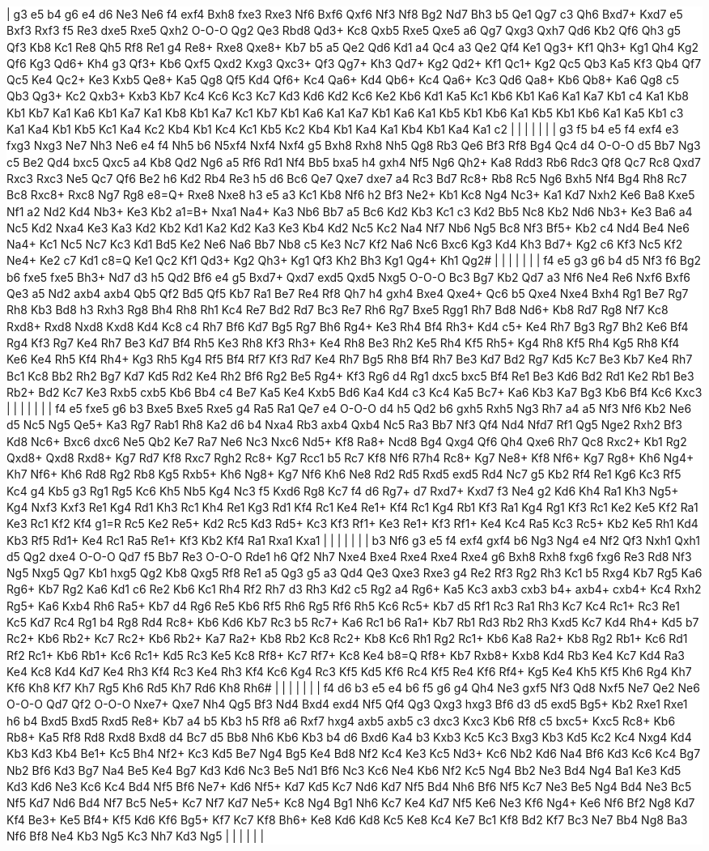 | g3 e5 b4 g6 e4 d6 Ne3 Ne6 f4 exf4 Bxh8 fxe3 Rxe3 Nf6 Bxf6 Qxf6 Nf3 Nf8 Bg2 Nd7 Bh3 b5 Qe1 Qg7 c3 Qh6 Bxd7+ Kxd7 e5 Bxf3 Rxf3 f5 Re3 dxe5 Rxe5 Qxh2 O-O-O Qg2 Qe3 Rbd8 Qd3+ Kc8 Qxb5 Rxe5 Qxe5 a6 Qg7 Qxg3 Qxh7 Qd6 Kb2 Qf6 Qh3 g5 Qf3 Kb8 Kc1 Re8 Qh5 Rf8 Re1 g4 Re8+ Rxe8 Qxe8+ Kb7 b5 a5 Qe2 Qd6 Kd1 a4 Qc4 a3 Qe2 Qf4 Ke1 Qg3+ Kf1 Qh3+ Kg1 Qh4 Kg2 Qf6 Kg3 Qd6+ Kh4 g3 Qf3+ Kb6 Qxf5 Qxd2 Kxg3 Qxc3+ Qf3 Qg7+ Kh3 Qd7+ Kg2 Qd2+ Kf1 Qc1+ Kg2 Qc5 Qb3 Ka5 Kf3 Qb4 Qf7 Qc5 Ke4 Qc2+ Ke3 Kxb5 Qe8+ Ka5 Qg8 Qf5 Kd4 Qf6+ Kc4 Qa6+ Kd4 Qb6+ Kc4 Qa6+ Kc3 Qd6 Qa8+ Kb6 Qb8+ Ka6 Qg8 c5 Qb3 Qg3+ Kc2 Qxb3+ Kxb3 Kb7 Kc4 Kc6 Kc3 Kc7 Kd3 Kd6 Kd2 Kc6 Ke2 Kb6 Kd1 Ka5 Kc1 Kb6 Kb1 Ka6 Ka1 Ka7 Kb1 c4 Ka1 Kb8 Kb1 Kb7 Ka1 Ka6 Kb1 Ka7 Ka1 Kb8 Kb1 Ka7 Kc1 Kb7 Kb1 Ka6 Ka1 Ka7 Kb1 Ka6 Ka1 Kb5 Kb1 Kb6 Ka1 Kb5 Kb1 Kb6 Ka1 Ka5 Kb1 c3 Ka1 Ka4 Kb1 Kb5 Kc1 Ka4 Kc2 Kb4 Kb1 Kc4 Kc1 Kb5 Kc2 Kb4 Kb1 Ka4 Ka1 Kb4 Kb1 Ka4 Ka1 c2 |  |  |  |  |  |
| g3 f5 b4 e5 f4 exf4 e3 fxg3 Nxg3 Ne7 Nh3 Ne6 e4 f4 Nh5 b6 N5xf4 Nxf4 Nxf4 g5 Bxh8 Rxh8 Nh5 Qg8 Rb3 Qe6 Bf3 Rf8 Bg4 Qc4 d4 O-O-O d5 Bb7 Ng3 c5 Be2 Qd4 bxc5 Qxc5 a4 Kb8 Qd2 Ng6 a5 Rf6 Rd1 Nf4 Bb5 bxa5 h4 gxh4 Nf5 Ng6 Qh2+ Ka8 Rdd3 Rb6 Rdc3 Qf8 Qc7 Rc8 Qxd7 Rxc3 Rxc3 Ne5 Qc7 Qf6 Be2 h6 Kd2 Rb4 Re3 h5 d6 Bc6 Qe7 Qxe7 dxe7 a4 Rc3 Bd7 Rc8+ Rb8 Rc5 Ng6 Bxh5 Nf4 Bg4 Rh8 Rc7 Bc8 Rxc8+ Rxc8 Ng7 Rg8 e8=Q+ Rxe8 Nxe8 h3 e5 a3 Kc1 Kb8 Nf6 h2 Bf3 Ne2+ Kb1 Kc8 Ng4 Nc3+ Ka1 Kd7 Nxh2 Ke6 Ba8 Kxe5 Nf1 a2 Nd2 Kd4 Nb3+ Ke3 Kb2 a1=B+ Nxa1 Na4+ Ka3 Nb6 Bb7 a5 Bc6 Kd2 Kb3 Kc1 c3 Kd2 Bb5 Nc8 Kb2 Nd6 Nb3+ Ke3 Ba6 a4 Nc5 Kd2 Nxa4 Ke3 Ka3 Kd2 Kb2 Kd1 Ka2 Kd2 Ka3 Ke3 Kb4 Kd2 Nc5 Kc2 Na4 Nf7 Nb6 Ng5 Bc8 Nf3 Bf5+ Kb2 c4 Nd4 Be4 Ne6 Na4+ Kc1 Nc5 Nc7 Kc3 Kd1 Bd5 Ke2 Ne6 Na6 Bb7 Nb8 c5 Ke3 Nc7 Kf2 Na6 Nc6 Bxc6 Kg3 Kd4 Kh3 Bd7+ Kg2 c6 Kf3 Nc5 Kf2 Ne4+ Ke2 c7 Kd1 c8=Q Ke1 Qc2 Kf1 Qd3+ Kg2 Qh3+ Kg1 Qf3 Kh2 Bh3 Kg1 Qg4+ Kh1 Qg2# |  |  |  |  |  |
| f4 e5 g3 g6 b4 d5 Nf3 f6 Bg2 b6 fxe5 fxe5 Bh3+ Nd7 d3 h5 Qd2 Bf6 e4 g5 Bxd7+ Qxd7 exd5 Qxd5 Nxg5 O-O-O Bc3 Bg7 Kb2 Qd7 a3 Nf6 Ne4 Re6 Nxf6 Bxf6 Qe3 a5 Nd2 axb4 axb4 Qb5 Qf2 Bd5 Qf5 Kb7 Ra1 Be7 Re4 Rf8 Qh7 h4 gxh4 Bxe4 Qxe4+ Qc6 b5 Qxe4 Nxe4 Bxh4 Rg1 Be7 Rg7 Rh8 Kb3 Bd8 h3 Rxh3 Rg8 Bh4 Rh8 Rh1 Kc4 Re7 Bd2 Rd7 Bc3 Re7 Rh6 Rg7 Bxe5 Rgg1 Rh7 Bd8 Nd6+ Kb8 Rd7 Rg8 Nf7 Kc8 Rxd8+ Rxd8 Nxd8 Kxd8 Kd4 Kc8 c4 Rh7 Bf6 Kd7 Bg5 Rg7 Bh6 Rg4+ Ke3 Rh4 Bf4 Rh3+ Kd4 c5+ Ke4 Rh7 Bg3 Rg7 Bh2 Ke6 Bf4 Rg4 Kf3 Rg7 Ke4 Rh7 Be3 Kd7 Bf4 Rh5 Ke3 Rh8 Kf3 Rh3+ Ke4 Rh8 Be3 Rh2 Ke5 Rh4 Kf5 Rh5+ Kg4 Rh8 Kf5 Rh4 Kg5 Rh8 Kf4 Ke6 Ke4 Rh5 Kf4 Rh4+ Kg3 Rh5 Kg4 Rf5 Bf4 Rf7 Kf3 Rd7 Ke4 Rh7 Bg5 Rh8 Bf4 Rh7 Be3 Kd7 Bd2 Rg7 Kd5 Kc7 Be3 Kb7 Ke4 Rh7 Bc1 Kc8 Bb2 Rh2 Bg7 Kd7 Kd5 Rd2 Ke4 Rh2 Bf6 Rg2 Be5 Rg4+ Kf3 Rg6 d4 Rg1 dxc5 bxc5 Bf4 Re1 Be3 Kd6 Bd2 Rd1 Ke2 Rb1 Be3 Rb2+ Bd2 Kc7 Ke3 Rxb5 cxb5 Kb6 Bb4 c4 Be7 Ka5 Ke4 Kxb5 Bd6 Ka4 Kd4 c3 Kc4 Ka5 Bc7+ Ka6 Kb3 Ka7 Bg3 Kb6 Bf4 Kc6 Kxc3 |  |  |  |  |  |
| f4 e5 fxe5 g6 b3 Bxe5 Bxe5 Rxe5 g4 Ra5 Ra1 Qe7 e4 O-O-O d4 h5 Qd2 b6 gxh5 Rxh5 Ng3 Rh7 a4 a5 Nf3 Nf6 Kb2 Ne6 d5 Nc5 Ng5 Qe5+ Ka3 Rg7 Rab1 Rh8 Ka2 d6 b4 Nxa4 Rb3 axb4 Qxb4 Nc5 Ra3 Bb7 Nf3 Qf4 Nd4 Nfd7 Rf1 Qg5 Nge2 Rxh2 Bf3 Kd8 Nc6+ Bxc6 dxc6 Ne5 Qb2 Ke7 Ra7 Ne6 Nc3 Nxc6 Nd5+ Kf8 Ra8+ Ncd8 Bg4 Qxg4 Qf6 Qh4 Qxe6 Rh7 Qc8 Rxc2+ Kb1 Rg2 Qxd8+ Qxd8 Rxd8+ Kg7 Rd7 Kf8 Rxc7 Rgh2 Rc8+ Kg7 Rcc1 b5 Rc7 Kf8 Nf6 R7h4 Rc8+ Kg7 Ne8+ Kf8 Nf6+ Kg7 Rg8+ Kh6 Ng4+ Kh7 Nf6+ Kh6 Rd8 Rg2 Rb8 Kg5 Rxb5+ Kh6 Ng8+ Kg7 Nf6 Kh6 Ne8 Rd2 Rd5 Rxd5 exd5 Rd4 Nc7 g5 Kb2 Rf4 Re1 Kg6 Kc3 Rf5 Kc4 g4 Kb5 g3 Rg1 Rg5 Kc6 Kh5 Nb5 Kg4 Nc3 f5 Kxd6 Rg8 Kc7 f4 d6 Rg7+ d7 Rxd7+ Kxd7 f3 Ne4 g2 Kd6 Kh4 Ra1 Kh3 Ng5+ Kg4 Nxf3 Kxf3 Re1 Kg4 Rd1 Kh3 Rc1 Kh4 Re1 Kg3 Rd1 Kf4 Rc1 Ke4 Re1+ Kf4 Rc1 Kg4 Rb1 Kf3 Ra1 Kg4 Rg1 Kf3 Rc1 Ke2 Ke5 Kf2 Ra1 Ke3 Rc1 Kf2 Kf4 g1=R Rc5 Ke2 Re5+ Kd2 Rc5 Kd3 Rd5+ Kc3 Kf3 Rf1+ Ke3 Re1+ Kf3 Rf1+ Ke4 Kc4 Ra5 Kc3 Rc5+ Kb2 Ke5 Rh1 Kd4 Kb3 Rf5 Rd1+ Ke4 Rc1 Ra5 Re1+ Kf3 Kb2 Kf4 Ra1 Rxa1 Kxa1 |  |  |  |  |  |
| b3 Nf6 g3 e5 f4 exf4 gxf4 b6 Ng3 Ng4 e4 Nf2 Qf3 Nxh1 Qxh1 d5 Qg2 dxe4 O-O-O Qd7 f5 Bb7 Re3 O-O-O Rde1 h6 Qf2 Nh7 Nxe4 Bxe4 Rxe4 Rxe4 Rxe4 g6 Bxh8 Rxh8 fxg6 fxg6 Re3 Rd8 Nf3 Ng5 Nxg5 Qg7 Kb1 hxg5 Qg2 Kb8 Qxg5 Rf8 Re1 a5 Qg3 g5 a3 Qd4 Qe3 Qxe3 Rxe3 g4 Re2 Rf3 Rg2 Rh3 Kc1 b5 Rxg4 Kb7 Rg5 Ka6 Rg6+ Kb7 Rg2 Ka6 Kd1 c6 Re2 Kb6 Kc1 Rh4 Rf2 Rh7 d3 Rh3 Kd2 c5 Rg2 a4 Rg6+ Ka5 Kc3 axb3 cxb3 b4+ axb4+ cxb4+ Kc4 Rxh2 Rg5+ Ka6 Kxb4 Rh6 Ra5+ Kb7 d4 Rg6 Re5 Kb6 Rf5 Rh6 Rg5 Rf6 Rh5 Kc6 Rc5+ Kb7 d5 Rf1 Rc3 Ra1 Rh3 Kc7 Kc4 Rc1+ Rc3 Re1 Kc5 Kd7 Rc4 Rg1 b4 Rg8 Rd4 Rc8+ Kb6 Kd6 Kb7 Rc3 b5 Rc7+ Ka6 Rc1 b6 Ra1+ Kb7 Rb1 Rd3 Rb2 Rh3 Kxd5 Kc7 Kd4 Rh4+ Kd5 b7 Rc2+ Kb6 Rb2+ Kc7 Rc2+ Kb6 Rb2+ Ka7 Ra2+ Kb8 Rb2 Kc8 Rc2+ Kb8 Kc6 Rh1 Rg2 Rc1+ Kb6 Ka8 Ra2+ Kb8 Rg2 Rb1+ Kc6 Rd1 Rf2 Rc1+ Kb6 Rb1+ Kc6 Rc1+ Kd5 Rc3 Ke5 Kc8 Rf8+ Kc7 Rf7+ Kc8 Ke4 b8=Q Rf8+ Kb7 Rxb8+ Kxb8 Kd4 Rb3 Ke4 Kc7 Kd4 Ra3 Ke4 Kc8 Kd4 Kd7 Ke4 Rh3 Kf4 Rc3 Ke4 Rh3 Kf4 Kc6 Kg4 Rc3 Kf5 Kd5 Kf6 Rc4 Kf5 Re4 Kf6 Rf4+ Kg5 Ke4 Kh5 Kf5 Kh6 Rg4 Kh7 Kf6 Kh8 Kf7 Kh7 Rg5 Kh6 Rd5 Kh7 Rd6 Kh8 Rh6# |  |  |  |  |  |
| f4 d6 b3 e5 e4 b6 f5 g6 g4 Qh4 Ne3 gxf5 Nf3 Qd8 Nxf5 Ne7 Qe2 Ne6 O-O-O Qd7 Qf2 O-O-O Nxe7+ Qxe7 Nh4 Qg5 Bf3 Nd4 Bxd4 exd4 Nf5 Qf4 Qg3 Qxg3 hxg3 Bf6 d3 d5 exd5 Bg5+ Kb2 Rxe1 Rxe1 h6 b4 Bxd5 Bxd5 Rxd5 Re8+ Kb7 a4 b5 Kb3 h5 Rf8 a6 Rxf7 hxg4 axb5 axb5 c3 dxc3 Kxc3 Kb6 Rf8 c5 bxc5+ Kxc5 Rc8+ Kb6 Rb8+ Ka5 Rf8 Rd8 Rxd8 Bxd8 d4 Bc7 d5 Bb8 Nh6 Kb6 Kb3 b4 d6 Bxd6 Ka4 b3 Kxb3 Kc5 Kc3 Bxg3 Kb3 Kd5 Kc2 Kc4 Nxg4 Kd4 Kb3 Kd3 Kb4 Be1+ Kc5 Bh4 Nf2+ Kc3 Kd5 Be7 Ng4 Bg5 Ke4 Bd8 Nf2 Kc4 Ke3 Kc5 Nd3+ Kc6 Nb2 Kd6 Na4 Bf6 Kd3 Kc6 Kc4 Bg7 Nb2 Bf6 Kd3 Bg7 Na4 Be5 Ke4 Bg7 Kd3 Kd6 Nc3 Be5 Nd1 Bf6 Nc3 Kc6 Ne4 Kb6 Nf2 Kc5 Ng4 Bb2 Ne3 Bd4 Ng4 Ba1 Ke3 Kd5 Kd3 Kd6 Ne3 Kc6 Kc4 Bd4 Nf5 Bf6 Ne7+ Kd6 Nf5+ Kd7 Kd5 Kc7 Nd6 Kd7 Nf5 Bd4 Nh6 Bf6 Nf5 Kc7 Ne3 Be5 Ng4 Bd4 Ne3 Bc5 Nf5 Kd7 Nd6 Bd4 Nf7 Bc5 Ne5+ Kc7 Nf7 Kd7 Ne5+ Kc8 Ng4 Bg1 Nh6 Kc7 Ke4 Kd7 Nf5 Ke6 Ne3 Kf6 Ng4+ Ke6 Nf6 Bf2 Ng8 Kd7 Kf4 Be3+ Ke5 Bf4+ Kf5 Kd6 Kf6 Bg5+ Kf7 Kc7 Kf8 Bh6+ Ke8 Kd6 Kd8 Kc5 Ke8 Kc4 Ke7 Bc1 Kf8 Bd2 Kf7 Bc3 Ne7 Bb4 Ng8 Ba3 Nf6 Bf8 Ne4 Kb3 Ng5 Kc3 Nh7 Kd3 Ng5 |  |  |  |  |  |
